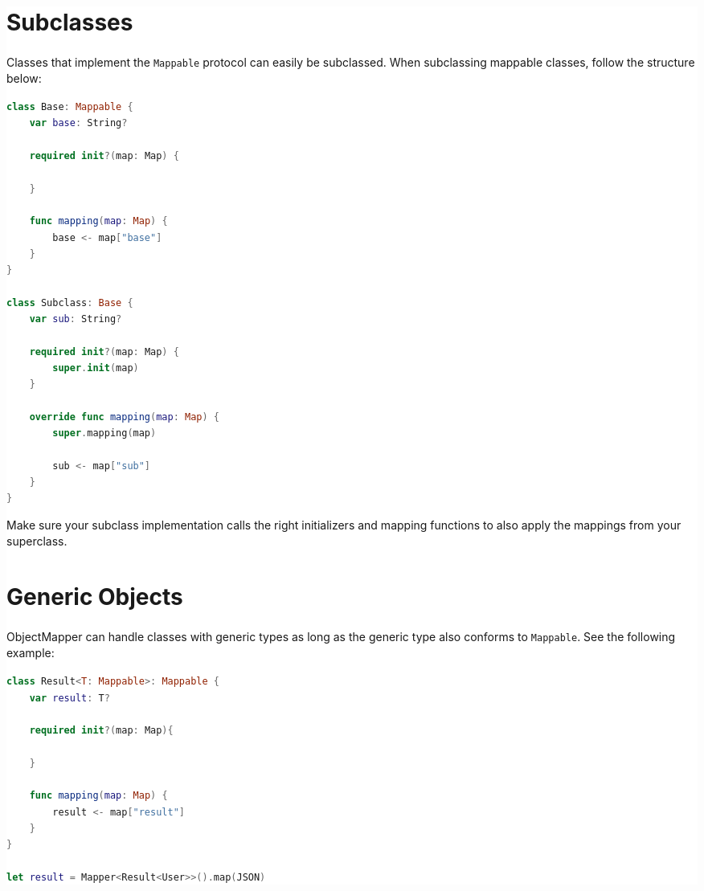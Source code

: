 # Subclasses

Classes that implement the `Mappable` protocol can easily be subclassed. When subclassing mappable classes, follow the structure below:

```swift
class Base: Mappable {
    var base: String?
    
    required init?(map: Map) {

    }

    func mapping(map: Map) {
        base <- map["base"]
    }
}

class Subclass: Base {
    var sub: String?

    required init?(map: Map) {
        super.init(map)
    }

    override func mapping(map: Map) {
        super.mapping(map)
        
        sub <- map["sub"]
    }
}
```

Make sure your subclass implementation calls the right initializers and mapping functions to also apply the mappings from your superclass.

# Generic Objects

ObjectMapper can handle classes with generic types as long as the generic type also conforms to `Mappable`. See the following example:
```swift
class Result<T: Mappable>: Mappable {
    var result: T?

    required init?(map: Map){

    }

    func mapping(map: Map) {
        result <- map["result"]
    }
}

let result = Mapper<Result<User>>().map(JSON)
```
